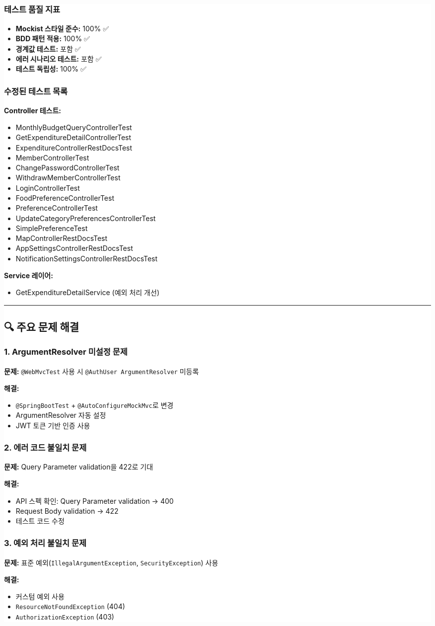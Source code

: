 ### 테스트 품질 지표
- **Mockist 스타일 준수:** 100% ✅
- **BDD 패턴 적용:** 100% ✅
- **경계값 테스트:** 포함 ✅
- **에러 시나리오 테스트:** 포함 ✅
- **테스트 독립성:** 100% ✅

### 수정된 테스트 목록
**Controller 테스트:**
- MonthlyBudgetQueryControllerTest
- GetExpenditureDetailControllerTest
- ExpenditureControllerRestDocsTest
- MemberControllerTest
- ChangePasswordControllerTest
- WithdrawMemberControllerTest
- LoginControllerTest
- FoodPreferenceControllerTest
- PreferenceControllerTest
- UpdateCategoryPreferencesControllerTest
- SimplePreferenceTest
- MapControllerRestDocsTest
- AppSettingsControllerRestDocsTest
- NotificationSettingsControllerRestDocsTest

**Service 레이어:**
- GetExpenditureDetailService (예외 처리 개선)

---

## 🔍 주요 문제 해결

### 1. ArgumentResolver 미설정 문제
**문제:** `@WebMvcTest` 사용 시 `@AuthUser ArgumentResolver` 미등록

**해결:**
- `@SpringBootTest` + `@AutoConfigureMockMvc`로 변경
- ArgumentResolver 자동 설정
- JWT 토큰 기반 인증 사용

### 2. 에러 코드 불일치 문제
**문제:** Query Parameter validation을 422로 기대

**해결:**
- API 스펙 확인: Query Parameter validation → 400
- Request Body validation → 422
- 테스트 코드 수정

### 3. 예외 처리 불일치 문제
**문제:** 표준 예외(`IllegalArgumentException`, `SecurityException`) 사용

**해결:**
- 커스텀 예외 사용
- `ResourceNotFoundException` (404)
- `AuthorizationException` (403)
